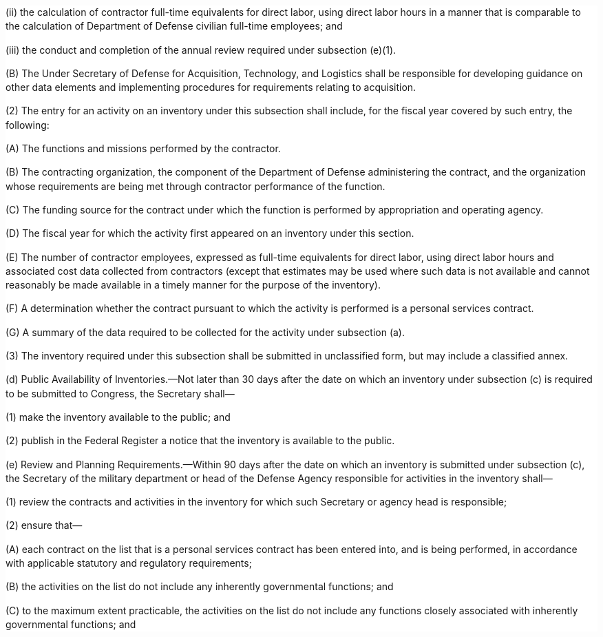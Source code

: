 (ii) the calculation of contractor full-time equivalents for direct labor, using direct labor hours in a manner that is comparable to the calculation of Department of Defense civilian full-time employees; and

(iii) the conduct and completion of the annual review required under subsection (e)(1).

(B) The Under Secretary of Defense for Acquisition, Technology, and Logistics shall be responsible for developing guidance on other data elements and implementing procedures for requirements relating to acquisition.

(2) The entry for an activity on an inventory under this subsection shall include, for the fiscal year covered by such entry, the following:

(A) The functions and missions performed by the contractor.

(B) The contracting organization, the component of the Department of Defense administering the contract, and the organization whose requirements are being met through contractor performance of the function.

(C) The funding source for the contract under which the function is performed by appropriation and operating agency.

(D) The fiscal year for which the activity first appeared on an inventory under this section.

(E) The number of contractor employees, expressed as full-time equivalents for direct labor, using direct labor hours and associated cost data collected from contractors (except that estimates may be used where such data is not available and cannot reasonably be made available in a timely manner for the purpose of the inventory).

(F) A determination whether the contract pursuant to which the activity is performed is a personal services contract.

(G) A summary of the data required to be collected for the activity under subsection (a).

(3) The inventory required under this subsection shall be submitted in unclassified form, but may include a classified annex.

(d) Public Availability of Inventories.—Not later than 30 days after the date on which an inventory under subsection (c) is required to be submitted to Congress, the Secretary shall—

(1) make the inventory available to the public; and

(2) publish in the Federal Register a notice that the inventory is available to the public.

(e) Review and Planning Requirements.—Within 90 days after the date on which an inventory is submitted under subsection (c), the Secretary of the military department or head of the Defense Agency responsible for activities in the inventory shall—

(1) review the contracts and activities in the inventory for which such Secretary or agency head is responsible;

(2) ensure that—

(A) each contract on the list that is a personal services contract has been entered into, and is being performed, in accordance with applicable statutory and regulatory requirements;

(B) the activities on the list do not include any inherently governmental functions; and

(C) to the maximum extent practicable, the activities on the list do not include any functions closely associated with inherently governmental functions; and
